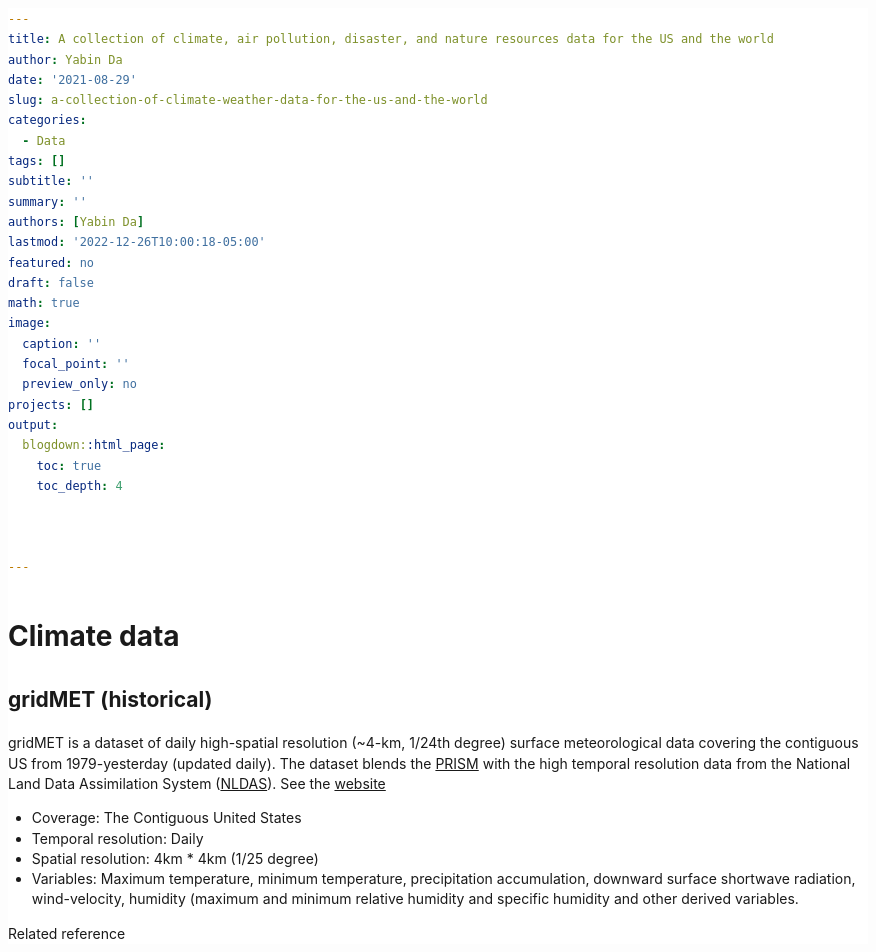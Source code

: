 ```yaml
---
title: A collection of climate, air pollution, disaster, and nature resources data for the US and the world
author: Yabin Da
date: '2021-08-29'
slug: a-collection-of-climate-weather-data-for-the-us-and-the-world
categories:
  - Data
tags: []
subtitle: ''
summary: ''
authors: [Yabin Da]
lastmod: '2022-12-26T10:00:18-05:00'
featured: no
draft: false
math: true
image:
  caption: ''
  focal_point: ''
  preview_only: no
projects: []
output:
  blogdown::html_page:
    toc: true
    toc_depth: 4


    
---
```


# **Climate data**

## **gridMET (historical)**

gridMET is a dataset of daily high-spatial resolution (\~4-km, 1/24th degree) surface meteorological data covering the contiguous US from 1979-yesterday (updated daily). The dataset blends the [PRISM](https://prism.oregonstate.edu/) with the high temporal resolution data from the National Land Data Assimilation System ([NLDAS](https://ldas.gsfc.nasa.gov/)). See the [website](http://www.climatologylab.org/gridmet.html)

-   Coverage: The Contiguous United States
-   Temporal resolution: Daily
-   Spatial resolution: 4km \* 4km (1/25 degree)
-   Variables: Maximum temperature, minimum temperature, precipitation accumulation, downward surface shortwave radiation, wind-velocity, humidity (maximum and minimum relative humidity and specific humidity and other derived variables.

Related reference
